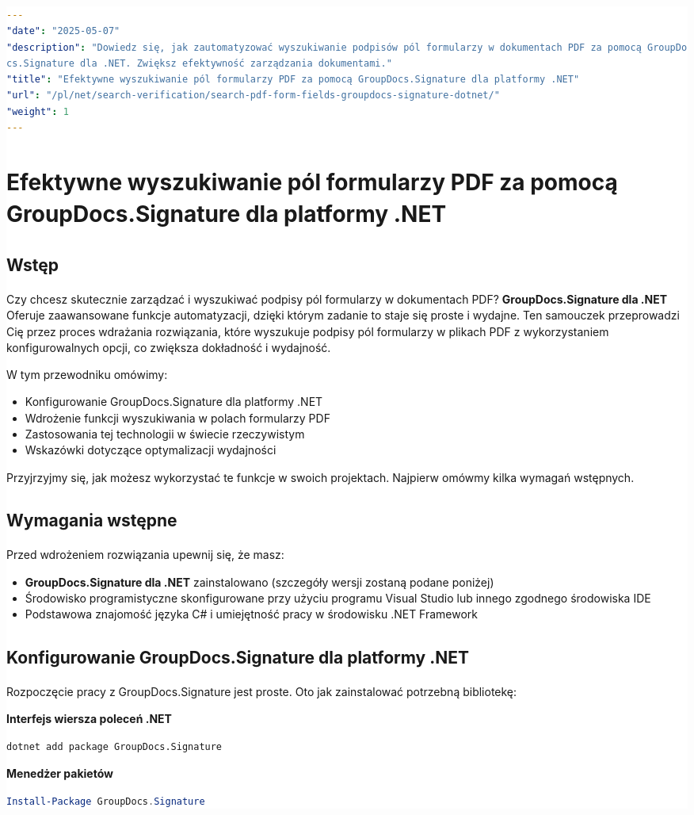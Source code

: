 ```yaml
---
"date": "2025-05-07"
"description": "Dowiedz się, jak zautomatyzować wyszukiwanie podpisów pól formularzy w dokumentach PDF za pomocą GroupDocs.Signature dla .NET. Zwiększ efektywność zarządzania dokumentami."
"title": "Efektywne wyszukiwanie pól formularzy PDF za pomocą GroupDocs.Signature dla platformy .NET"
"url": "/pl/net/search-verification/search-pdf-form-fields-groupdocs-signature-dotnet/"
"weight": 1
---
```


# Efektywne wyszukiwanie pól formularzy PDF za pomocą GroupDocs.Signature dla platformy .NET

## Wstęp

Czy chcesz skutecznie zarządzać i wyszukiwać podpisy pól formularzy w dokumentach PDF? **GroupDocs.Signature dla .NET** Oferuje zaawansowane funkcje automatyzacji, dzięki którym zadanie to staje się proste i wydajne. Ten samouczek przeprowadzi Cię przez proces wdrażania rozwiązania, które wyszukuje podpisy pól formularzy w plikach PDF z wykorzystaniem konfigurowalnych opcji, co zwiększa dokładność i wydajność.

W tym przewodniku omówimy:
- Konfigurowanie GroupDocs.Signature dla platformy .NET
- Wdrożenie funkcji wyszukiwania w polach formularzy PDF
- Zastosowania tej technologii w świecie rzeczywistym
- Wskazówki dotyczące optymalizacji wydajności

Przyjrzyjmy się, jak możesz wykorzystać te funkcje w swoich projektach. Najpierw omówmy kilka wymagań wstępnych.

## Wymagania wstępne

Przed wdrożeniem rozwiązania upewnij się, że masz:
- **GroupDocs.Signature dla .NET** zainstalowano (szczegóły wersji zostaną podane poniżej)
- Środowisko programistyczne skonfigurowane przy użyciu programu Visual Studio lub innego zgodnego środowiska IDE
- Podstawowa znajomość języka C# i umiejętność pracy w środowisku .NET Framework

## Konfigurowanie GroupDocs.Signature dla platformy .NET

Rozpoczęcie pracy z GroupDocs.Signature jest proste. Oto jak zainstalować potrzebną bibliotekę:

**Interfejs wiersza poleceń .NET**
```shell
dotnet add package GroupDocs.Signature
```

**Menedżer pakietów**
```powershell
Install-Package GroupDocs.Signature
```

